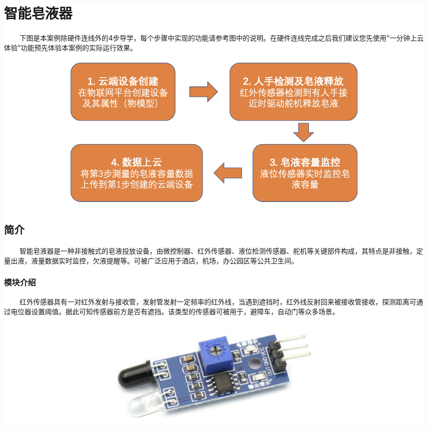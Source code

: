 # 智能皂液器
&emsp;&emsp;
下图是本案例除硬件连线外的4步导学，每个步骤中实现的功能请参考图中的说明。在硬件连线完成之后我们建议您先使用“一分钟上云体验”功能预先体验本案例的实际运行效果。
<div align="center">
<img src=./../../../images/soap_dispenser/智能皂液器系统_步骤概述.png width=70%/>
</div>

## 简介
&emsp;&emsp;
智能皂液器是一种非接触式的皂液投放设备，由微控制器、红外传感器、液位检测传感器、舵机等关键部件构成，其特点是非接触，定量出液，液量数据实时监控，欠液提醒等。可被广泛应用于酒店，机场，办公园区等公共卫生间。

### 模块介绍
&emsp;&emsp;
红外传感器具有一对红外发射与接收管，发射管发射一定频率的红外线，当遇到遮挡时，红外线反射回来被接收管接收，探测距离可通过电位器设置阈值。据此可知传感器前方是否有遮挡。该类型的传感器可被用于，避障车，自动门等众多场景。
<div align="center">
<img src=./../../../images/soap_dispenser/红外传感器.png width=50%/>
